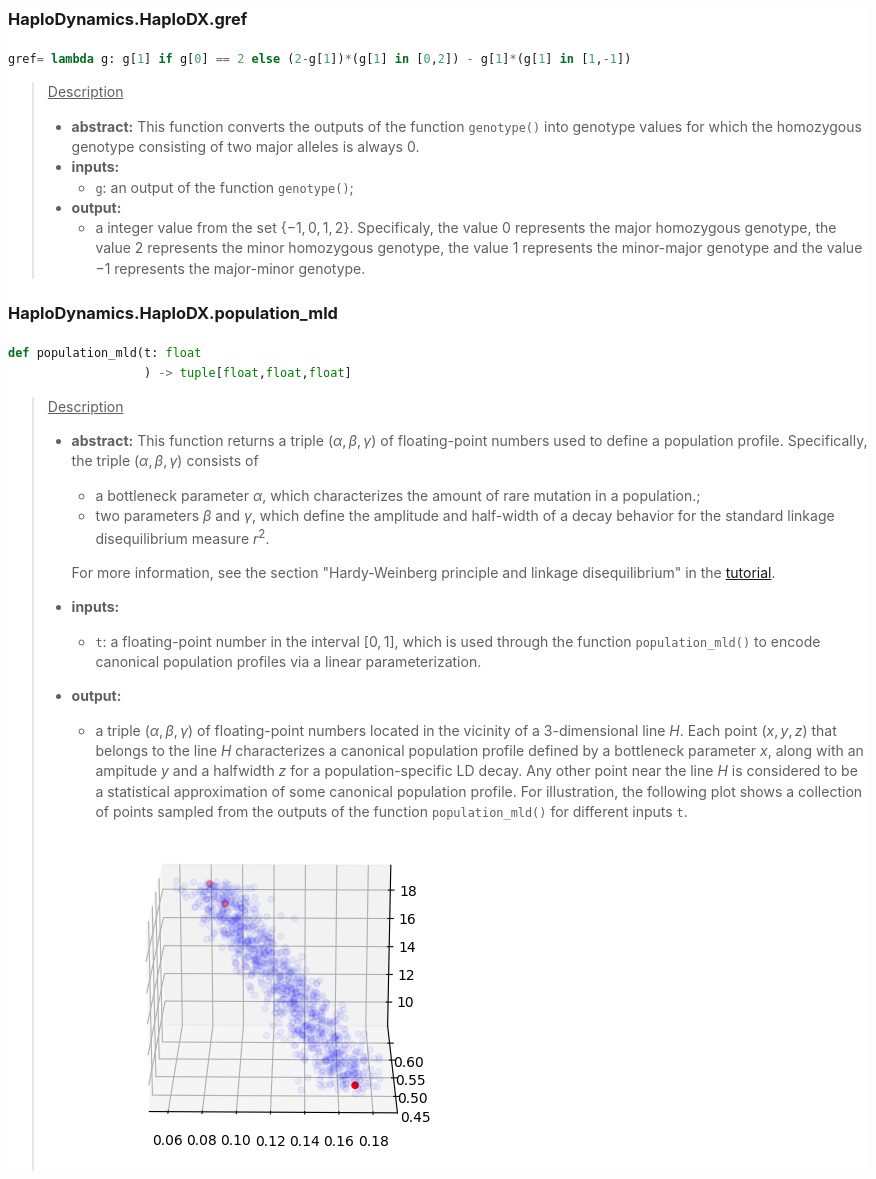 ### HaploDynamics.HaploDX.gref
```python
gref= lambda g: g[1] if g[0] == 2 else (2-g[1])*(g[1] in [0,2]) - g[1]*(g[1] in [1,-1])
```
> <ins>Description</ins>
> - **abstract:** This function converts the outputs of the function ```genotype()``` into genotype values for which the homozygous genotype consisting of two major alleles is always $0$.
> - **inputs:**
>   - ```g```: an output of the function ```genotype()```;
> - **output:**
>   - a integer value from the set $\lbrace -1,0,1,2\rbrace$. Specificaly, the value $0$ represents the major homozygous genotype, the value $2$ represents the minor homozygous genotype, the value $1$ represents the minor-major genotype and the value $-1$ represents the major-minor genotype.
>

### HaploDynamics.HaploDX.population_mld
```python
def population_mld(t: float
                   ) -> tuple[float,float,float]
```
> <ins>Description</ins>
> - **abstract:** This function returns a triple $(\alpha,\beta,\gamma)$ of floating-point numbers used to define a population profile. Specifically, the triple $(\alpha,\beta,\gamma)$ consists of 
>     - a bottleneck parameter $\alpha$, which characterizes the amount of rare mutation in a population.;
>     - two parameters $\beta$ and $\gamma$, which define the amplitude and half-width of a decay behavior for the standard linkage disequilibrium measure $r^2$. 
>
>   For more information, see the section "Hardy-Weinberg principle and linkage disequilibrium" in the <a href="https://www.normalesup.org/~tuyeras/node_diss/blg/home.php?page=blg_stat/stat_1/home.php">tutorial</a>.
> - **inputs:**
>   - ```t```:  a floating-point number in the interval $[0,1]$, which is used through the function ```population_mld()``` to encode canonical population profiles via a linear parameterization.
> - **output:**
>   - a triple $(\alpha,\beta,\gamma)$ of floating-point numbers located in the vicinity of a 3-dimensional line $H$. Each point $(x,y,z)$ that belongs to the line $H$ characterizes a canonical population profile defined by a bottleneck parameter $x$, along with an ampitude $y$ and a halfwidth $z$ for a population-specific LD decay. Any other point near the line $H$ is considered to be a statistical approximation of some canonical population profile. For illustration, the following plot shows a collection of points sampled from the outputs of the function ```population_mld()``` for different inputs ```t```.
>
>     ![](population_3d_1.png)
>

